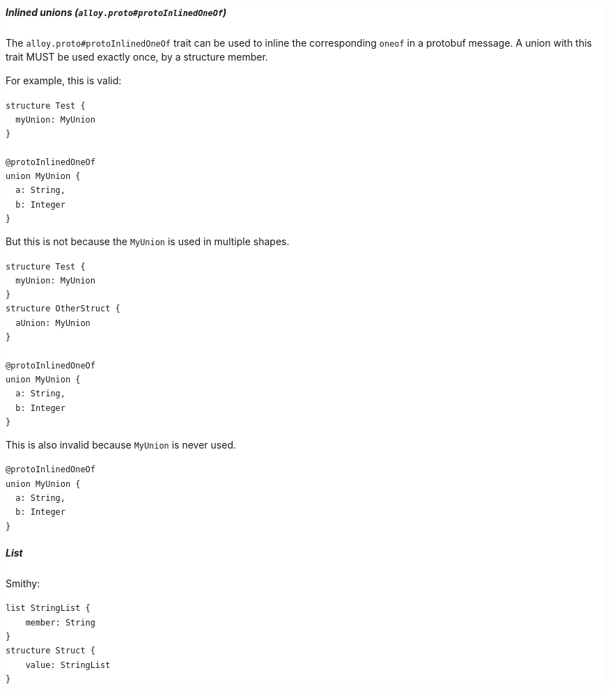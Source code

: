 ##### Inlined unions (`alloy.proto#protoInlinedOneOf`)

The `alloy.proto#protoInlinedOneOf` trait can be used to inline the corresponding `oneof` in a protobuf message. A union with this trait MUST be used exactly once, by a structure member.

For example, this is valid:

```smithy
structure Test {
  myUnion: MyUnion
}

@protoInlinedOneOf
union MyUnion {
  a: String,
  b: Integer
}
```

But this is not because the `MyUnion` is used in multiple shapes.

```smithy
structure Test {
  myUnion: MyUnion
}
structure OtherStruct {
  aUnion: MyUnion
}

@protoInlinedOneOf
union MyUnion {
  a: String,
  b: Integer
}
```

This is also invalid because `MyUnion` is never used.

```smithy
@protoInlinedOneOf
union MyUnion {
  a: String,
  b: Integer
}
```

##### List

Smithy:
```smithy
list StringList {
    member: String
}
structure Struct {
    value: StringList
}
```
